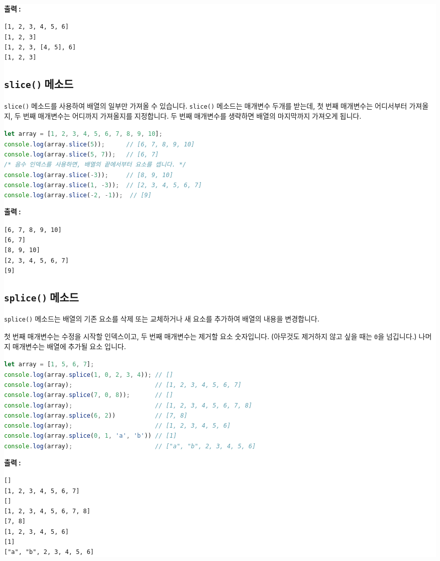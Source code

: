 **출력 :**
```
[1, 2, 3, 4, 5, 6]
[1, 2, 3]
[1, 2, 3, [4, 5], 6]
[1, 2, 3]
```

## `slice()` 메소드

`slice()` 메소드를 사용하여 배열의 일부만 가져올 수 있습니다. `slice()` 메소드는 매개변수 두개를 받는데, 첫 번째 매개변수는 어디서부터 가져올지, 두 번째 매개변수는 어디까지 가져올지를 지정합니다. 두 번째 매개변수를 생략하면 배열의 마지막까지 가져오게 됩니다.

```javascript
let array = [1, 2, 3, 4, 5, 6, 7, 8, 9, 10];
console.log(array.slice(5));      // [6, 7, 8, 9, 10]
console.log(array.slice(5, 7));   // [6, 7]
/* 음수 인덱스를 사용하면, 배열의 끝에서부터 요소를 셉니다. */
console.log(array.slice(-3));     // [8, 9, 10]
console.log(array.slice(1, -3));  // [2, 3, 4, 5, 6, 7]
console.log(array.slice(-2, -1));  // [9]
```

**출력 :**
```
[6, 7, 8, 9, 10]
[6, 7]
[8, 9, 10]
[2, 3, 4, 5, 6, 7]
[9]
```

## `splice()` 메소드

`splice()` 메소드는 배열의 기존 요소를 삭제 또는 교체하거나 새 요소를 추가하여 배열의 내용을 변경합니다.

첫 번째 매개변수는 수정을 시작할 인덱스이고, 두 번째 매개변수는 제거할 요소 숫자입니다. (아무것도 제거하지 않고 싶을 때는 `0`을 넘깁니다.) 나머지 매개변수는 배열에 추가될 요소 입니다.

```javascript
let array = [1, 5, 6, 7];
console.log(array.splice(1, 0, 2, 3, 4)); // []
console.log(array);                       // [1, 2, 3, 4, 5, 6, 7]
console.log(array.splice(7, 0, 8));       // []
console.log(array);                       // [1, 2, 3, 4, 5, 6, 7, 8]
console.log(array.splice(6, 2))           // [7, 8]
console.log(array);                       // [1, 2, 3, 4, 5, 6]
console.log(array.splice(0, 1, 'a', 'b')) // [1]
console.log(array);                       // ["a", "b", 2, 3, 4, 5, 6]
```

**출력 :**
```
[]
[1, 2, 3, 4, 5, 6, 7]
[]
[1, 2, 3, 4, 5, 6, 7, 8]
[7, 8]
[1, 2, 3, 4, 5, 6]
[1]
["a", "b", 2, 3, 4, 5, 6]
```
